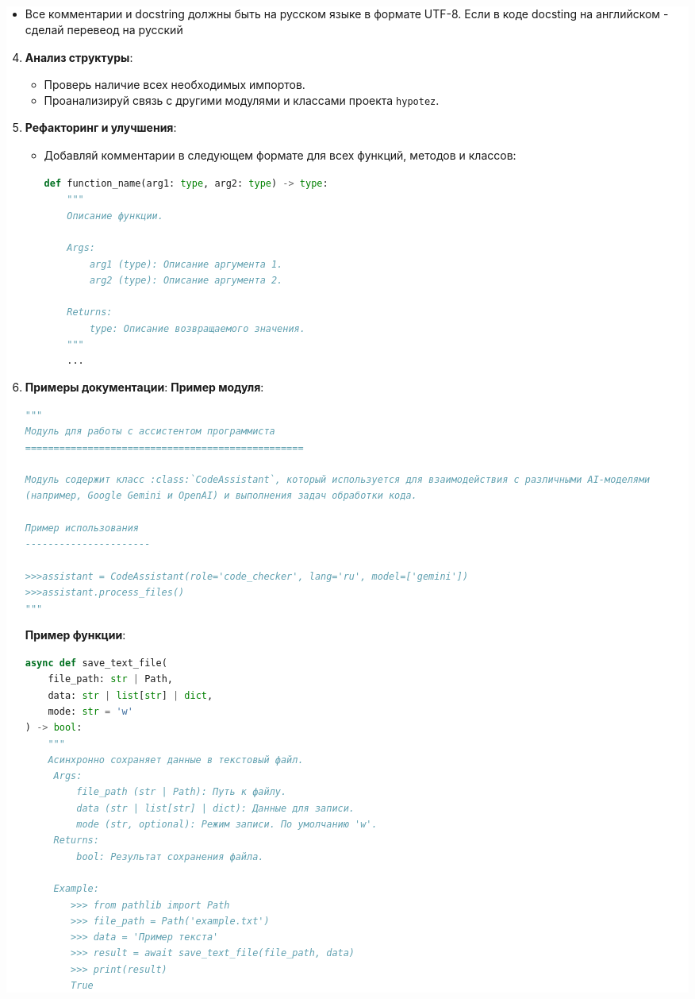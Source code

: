 
   - Все комментарии и docstring должны быть на русском языке в формате UTF-8. Если в коде docsting на английском - сделай перевеод на русский

4. **Анализ структуры**:
   - Проверь наличие всех необходимых импортов.
   - Проанализируй связь с другими модулями и классами проекта `hypotez`.

5. **Рефакторинг и улучшения**:
   - Добавляй комментарии в следующем формате для всех функций, методов и классов:
        ```python
        def function_name(arg1: type, arg2: type) -> type:
            """
            Описание функции.
    
            Args:
                arg1 (type): Описание аргумента 1.
                arg2 (type): Описание аргумента 2.
    
            Returns:
                type: Описание возвращаемого значения.
            """
            ...
        ```

  
6. **Примеры документации**:
   **Пример модуля**:
   ```python
   """
   Модуль для работы с ассистентом программиста
   =================================================

   Модуль содержит класс :class:`CodeAssistant`, который используется для взаимодействия с различными AI-моделями
   (например, Google Gemini и OpenAI) и выполнения задач обработки кода.

   Пример использования
   ----------------------

   >>>assistant = CodeAssistant(role='code_checker', lang='ru', model=['gemini'])
   >>>assistant.process_files()
   """
   ```

   **Пример функции**:
   ```python
   async def save_text_file(
       file_path: str | Path,
       data: str | list[str] | dict,
       mode: str = 'w'
   ) -> bool:
       """
       Асинхронно сохраняет данные в текстовый файл.
        Args:
            file_path (str | Path): Путь к файлу.
            data (str | list[str] | dict): Данные для записи.
            mode (str, optional): Режим записи. По умолчанию 'w'.
        Returns:
            bool: Результат сохранения файла.

        Example:
           >>> from pathlib import Path
           >>> file_path = Path('example.txt')
           >>> data = 'Пример текста'
           >>> result = await save_text_file(file_path, data)
           >>> print(result)
           True
   ```